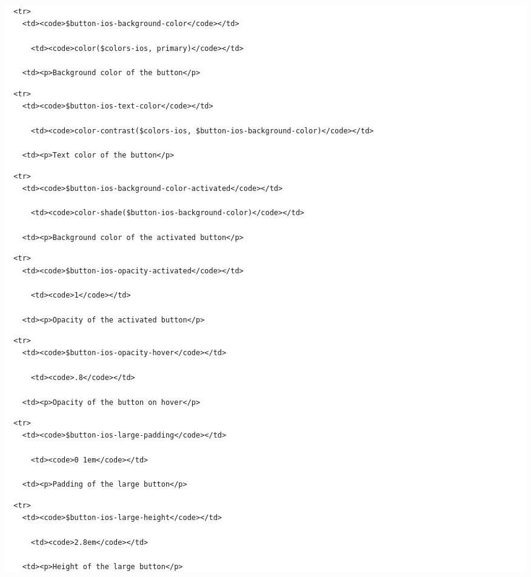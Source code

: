       <tr>
        <td><code>$button-ios-background-color</code></td>
        
          <td><code>color($colors-ios, primary)</code></td>
        
        <td><p>Background color of the button</p>
</td>
      </tr>
      
      <tr>
        <td><code>$button-ios-text-color</code></td>
        
          <td><code>color-contrast($colors-ios, $button-ios-background-color)</code></td>
        
        <td><p>Text color of the button</p>
</td>
      </tr>
      
      <tr>
        <td><code>$button-ios-background-color-activated</code></td>
        
          <td><code>color-shade($button-ios-background-color)</code></td>
        
        <td><p>Background color of the activated button</p>
</td>
      </tr>
      
      <tr>
        <td><code>$button-ios-opacity-activated</code></td>
        
          <td><code>1</code></td>
        
        <td><p>Opacity of the activated button</p>
</td>
      </tr>
      
      <tr>
        <td><code>$button-ios-opacity-hover</code></td>
        
          <td><code>.8</code></td>
        
        <td><p>Opacity of the button on hover</p>
</td>
      </tr>
      
      <tr>
        <td><code>$button-ios-large-padding</code></td>
        
          <td><code>0 1em</code></td>
        
        <td><p>Padding of the large button</p>
</td>
      </tr>
      
      <tr>
        <td><code>$button-ios-large-height</code></td>
        
          <td><code>2.8em</code></td>
        
        <td><p>Height of the large button</p>
</td>
      </tr>
      